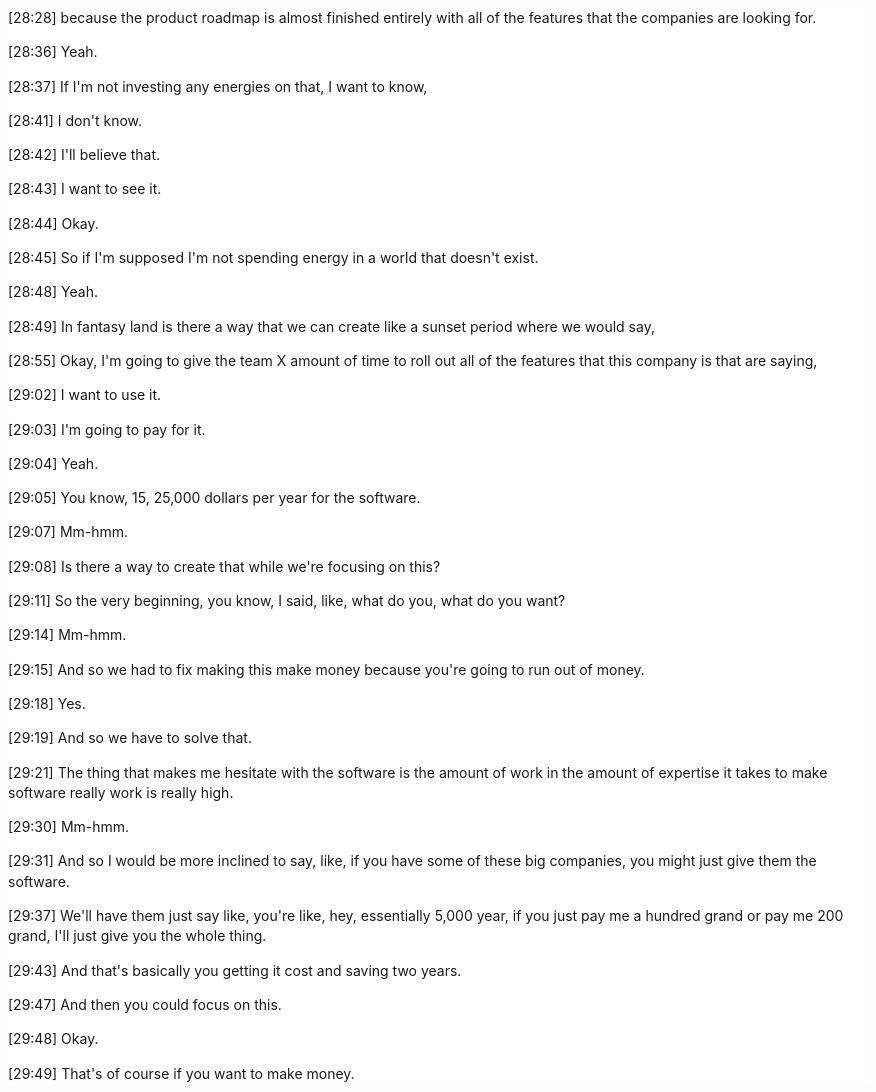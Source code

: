 [28:28] because the product roadmap is almost finished entirely with all of the features that the companies are looking for.

[28:36] Yeah.

[28:37] If I'm not investing any energies on that, I want to know,

[28:41] I don't know.

[28:42] I'll believe that.

[28:43] I want to see it.

[28:44] Okay.

[28:45] So if I'm supposed I'm not spending energy in a world that doesn't exist.

[28:48] Yeah.

[28:49] In fantasy land is there a way that we can create like a sunset period where we would say,

[28:55] Okay, I'm going to give the team X amount of time to roll out all of the features that this company is that are saying,

[29:02] I want to use it.

[29:03] I'm going to pay for it.

[29:04] Yeah.

[29:05] You know, 15, 25,000 dollars per year for the software.

[29:07] Mm-hmm.

[29:08] Is there a way to create that while we're focusing on this?

[29:11] So the very beginning, you know, I said, like, what do you, what do you want?

[29:14] Mm-hmm.

[29:15] And so we had to fix making this make money because you're going to run out of money.

[29:18] Yes.

[29:19] And so we have to solve that.

[29:21] The thing that makes me hesitate with the software is the amount of work in the amount of expertise it takes to make software really work is really high.

[29:30] Mm-hmm.

[29:31] And so I would be more inclined to say, like, if you have some of these big companies, you might just give them the software.

[29:37] We'll have them just say like, you're like, hey, essentially 5,000 year, if you just pay me a hundred grand or pay me 200 grand, I'll just give you the whole thing.

[29:43] And that's basically you getting it cost and saving two years.

[29:47] And then you could focus on this.

[29:48] Okay.

[29:49] That's of course if you want to make money.
